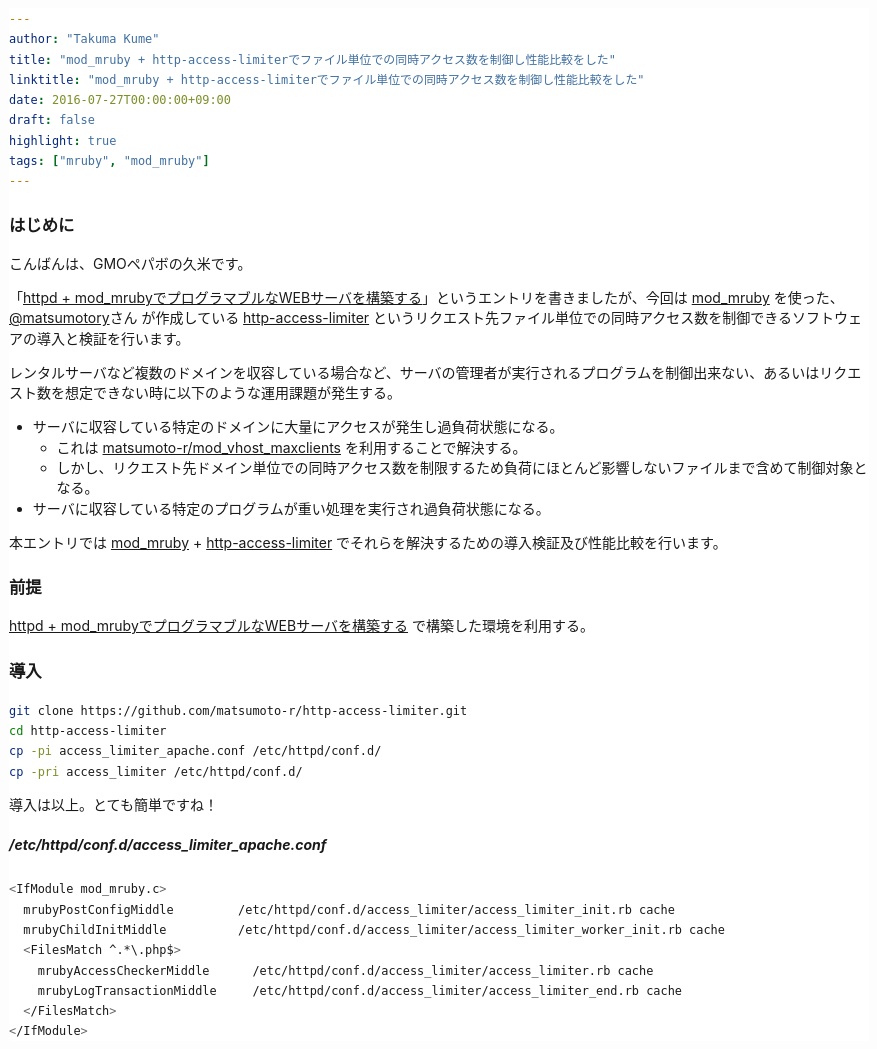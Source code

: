 ```yaml
---
author: "Takuma Kume"
title: "mod_mruby + http-access-limiterでファイル単位での同時アクセス数を制御し性能比較をした"
linktitle: "mod_mruby + http-access-limiterでファイル単位での同時アクセス数を制御し性能比較をした"
date: 2016-07-27T00:00:00+09:00
draft: false
highlight: true
tags: ["mruby", "mod_mruby"]
---
```


### はじめに

こんばんは、GMOペパボの久米です。

「[httpd + mod_mrubyでプログラマブルなWEBサーバを構築する](/blog/2016-07-26-install-mod-mruby/)」というエントリを書きましたが、今回は [mod_mruby](https://github.com/matsumoto-r/mod_mruby) を使った、 [@matsumotory](https://twitter.com/matsumotory)さん が作成している [http-access-limiter](https://github.com/matsumoto-r/http-access-limiter) というリクエスト先ファイル単位での同時アクセス数を制御できるソフトウェアの導入と検証を行います。

レンタルサーバなど複数のドメインを収容している場合など、サーバの管理者が実行されるプログラムを制御出来ない、あるいはリクエスト数を想定できない時に以下のような運用課題が発生する。

- サーバに収容している特定のドメインに大量にアクセスが発生し過負荷状態になる。
  - これは [matsumoto-r/mod_vhost_maxclients](https://github.com/matsumoto-r/mod_vhost_maxclients) を利用することで解決する。
  - しかし、リクエスト先ドメイン単位での同時アクセス数を制限するため負荷にほとんど影響しないファイルまで含めて制御対象となる。
- サーバに収容している特定のプログラムが重い処理を実行され過負荷状態になる。

本エントリでは [mod_mruby](https://github.com/matsumoto-r/mod_mruby) + [http-access-limiter](https://github.com/matsumoto-r/http-access-limiter) でそれらを解決するための導入検証及び性能比較を行います。

### 前提

[httpd + mod_mrubyでプログラマブルなWEBサーバを構築する](/blog/2016-07-26-install-mod-mruby/) で構築した環境を利用する。

### 導入

```sh
git clone https://github.com/matsumoto-r/http-access-limiter.git
cd http-access-limiter
cp -pi access_limiter_apache.conf /etc/httpd/conf.d/
cp -pri access_limiter /etc/httpd/conf.d/
```

導入は以上。とても簡単ですね！

##### /etc/httpd/conf.d/access_limiter_apache.conf

```sh
<IfModule mod_mruby.c>
  mrubyPostConfigMiddle         /etc/httpd/conf.d/access_limiter/access_limiter_init.rb cache
  mrubyChildInitMiddle          /etc/httpd/conf.d/access_limiter/access_limiter_worker_init.rb cache
  <FilesMatch ^.*\.php$>
    mrubyAccessCheckerMiddle      /etc/httpd/conf.d/access_limiter/access_limiter.rb cache
    mrubyLogTransactionMiddle     /etc/httpd/conf.d/access_limiter/access_limiter_end.rb cache
  </FilesMatch>
</IfModule>
```
